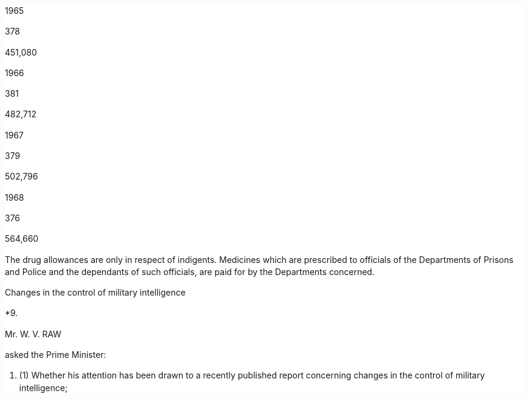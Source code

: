 <tr>

<td><p>1965</p></td>

<td><p>378</p></td>

<td><p>451,080</p></td>

</tr>

<tr>

<td><p>1966</p></td>

<td><p>381</p></td>

<td><p>482,712</p></td>

</tr>

<tr>

<td><p>1967</p></td>

<td><p>379</p></td>

<td><p>502,796</p></td>

</tr>

<tr>

<td><p>1968</p></td>

<td><p>376</p></td>

<td><p>564,660</p></td>

</tr>

</table>

<p>The drug allowances are only in respect of indigents. Medicines which are prescribed to officials of the Departments of Prisons and Police and the dependants of such officials, are paid for by the Departments concerned.</p>

</answer>

</oralStatements>

<oralStatements>

<heading>Changes in the control of military intelligence</heading>

<question by="#raw" to="#prime_minister">

<num>*9.</num>

<from>Mr. W. V. RAW</from>

<p>asked the Prime Minister:</p>

<ol>

<li>(1) Whether his attention has been drawn to a recently published report concerning changes in the control of military intelligence;</li>
